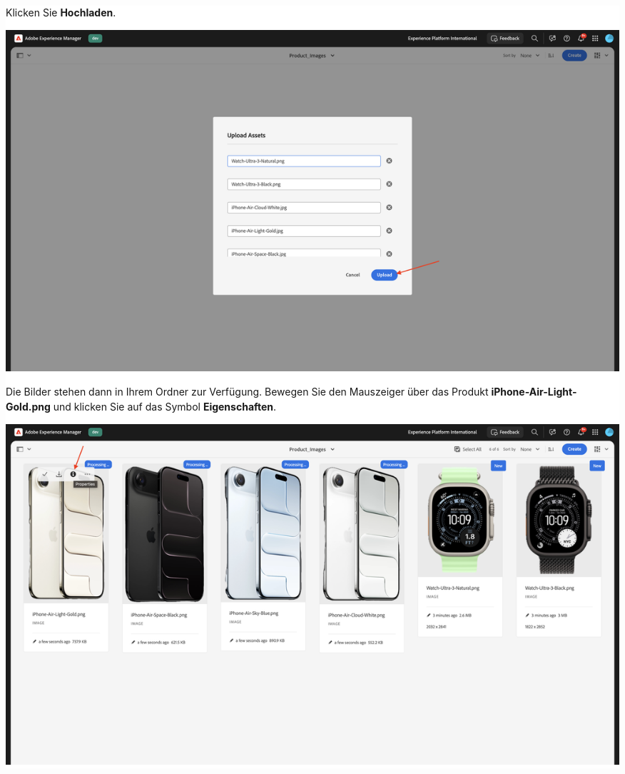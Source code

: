 Klicken Sie **Hochladen**.

![ACCS+AEM Assets](./images/accsaemassets41.png)

Die Bilder stehen dann in Ihrem Ordner zur Verfügung. Bewegen Sie den Mauszeiger über das Produkt **iPhone-Air-Light-Gold.png** und klicken Sie auf das Symbol **Eigenschaften**.

![ACCS+AEM Assets](./images/accsaemassets42.png)
